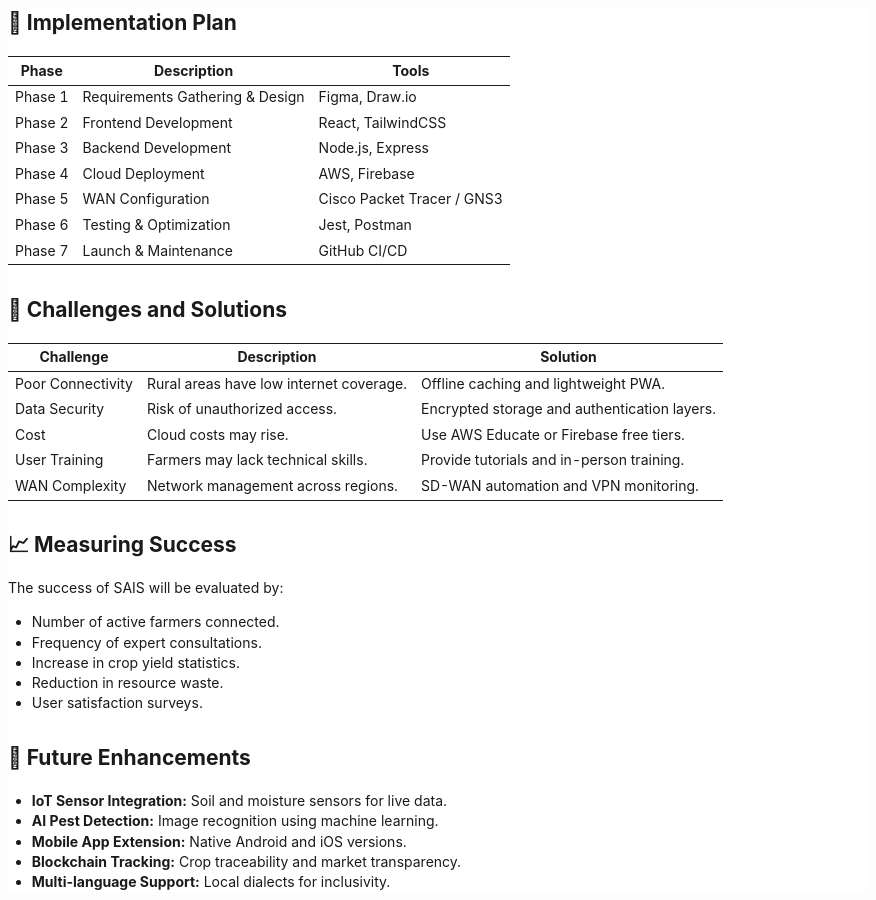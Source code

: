 
## 🧱 Implementation Plan

| Phase   | Description                     | Tools                      |
| ------- | ------------------------------- | -------------------------- |
| Phase 1 | Requirements Gathering & Design | Figma, Draw.io             |
| Phase 2 | Frontend Development            | React, TailwindCSS         |
| Phase 3 | Backend Development             | Node.js, Express           |
| Phase 4 | Cloud Deployment                | AWS, Firebase              |
| Phase 5 | WAN Configuration               | Cisco Packet Tracer / GNS3 |
| Phase 6 | Testing & Optimization          | Jest, Postman              |
| Phase 7 | Launch & Maintenance            | GitHub CI/CD               |


## 🧠 Challenges and Solutions

| Challenge         | Description                             | Solution                                     |
| ----------------- | --------------------------------------- | -------------------------------------------- |
| Poor Connectivity | Rural areas have low internet coverage. | Offline caching and lightweight PWA.         |
| Data Security     | Risk of unauthorized access.            | Encrypted storage and authentication layers. |
| Cost              | Cloud costs may rise.                   | Use AWS Educate or Firebase free tiers.      |
| User Training     | Farmers may lack technical skills.      | Provide tutorials and in-person training.    |
| WAN Complexity    | Network management across regions.      | SD-WAN automation and VPN monitoring.        |



## 📈 Measuring Success

The success of SAIS will be evaluated by:

* Number of active farmers connected.
* Frequency of expert consultations.
* Increase in crop yield statistics.
* Reduction in resource waste.
* User satisfaction surveys.



## 🚀 Future Enhancements

* **IoT Sensor Integration:** Soil and moisture sensors for live data.
* **AI Pest Detection:** Image recognition using machine learning.
* **Mobile App Extension:** Native Android and iOS versions.
* **Blockchain Tracking:** Crop traceability and market transparency.
* **Multi-language Support:** Local dialects for inclusivity.
